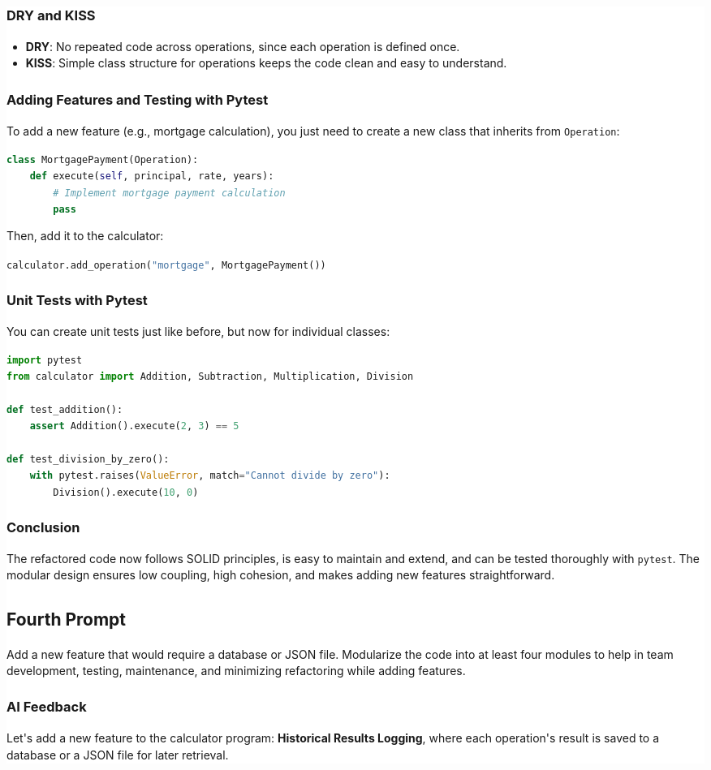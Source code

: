 ### DRY and KISS
- **DRY**: No repeated code across operations, since each operation is defined once.
- **KISS**: Simple class structure for operations keeps the code clean and easy to understand.

### Adding Features and Testing with Pytest

To add a new feature (e.g., mortgage calculation), you just need to create a new class that inherits from `Operation`:

```python
class MortgagePayment(Operation):
    def execute(self, principal, rate, years):
        # Implement mortgage payment calculation
        pass
```

Then, add it to the calculator:

```python
calculator.add_operation("mortgage", MortgagePayment())
```

### Unit Tests with Pytest

You can create unit tests just like before, but now for individual classes:

```python
import pytest
from calculator import Addition, Subtraction, Multiplication, Division

def test_addition():
    assert Addition().execute(2, 3) == 5

def test_division_by_zero():
    with pytest.raises(ValueError, match="Cannot divide by zero"):
        Division().execute(10, 0)
```

### Conclusion

The refactored code now follows SOLID principles, is easy to maintain and extend, and can be tested thoroughly with `pytest`. The modular design ensures low coupling, high cohesion, and makes adding new features straightforward.

## Fourth Prompt
Add a new feature that would require a database or JSON file. Modularize the code into at least four modules to help in team development, testing, maintenance, and minimizing refactoring while adding features.

### AI Feedback
Let's add a new feature to the calculator program: **Historical Results Logging**, where each operation's result is saved to a database or a JSON file for later retrieval.
